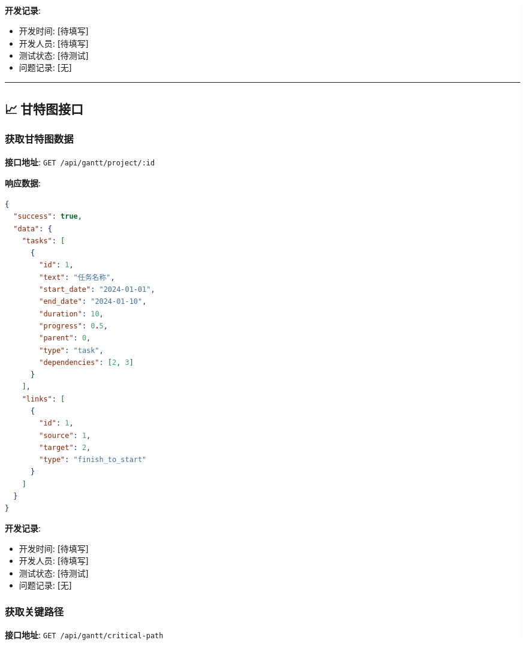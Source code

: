 **开发记录**:
- 开发时间: [待填写]
- 开发人员: [待填写]
- 测试状态: [待测试]
- 问题记录: [无]

---

## 📈 甘特图接口

### 获取甘特图数据
**接口地址**: `GET /api/gantt/project/:id`

**响应数据**:
```json
{
  "success": true,
  "data": {
    "tasks": [
      {
        "id": 1,
        "text": "任务名称",
        "start_date": "2024-01-01",
        "end_date": "2024-01-10",
        "duration": 10,
        "progress": 0.5,
        "parent": 0,
        "type": "task",
        "dependencies": [2, 3]
      }
    ],
    "links": [
      {
        "id": 1,
        "source": 1,
        "target": 2,
        "type": "finish_to_start"
      }
    ]
  }
}
```

**开发记录**:
- 开发时间: [待填写]
- 开发人员: [待填写]
- 测试状态: [待测试]
- 问题记录: [无]

### 获取关键路径
**接口地址**: `GET /api/gantt/critical-path`
